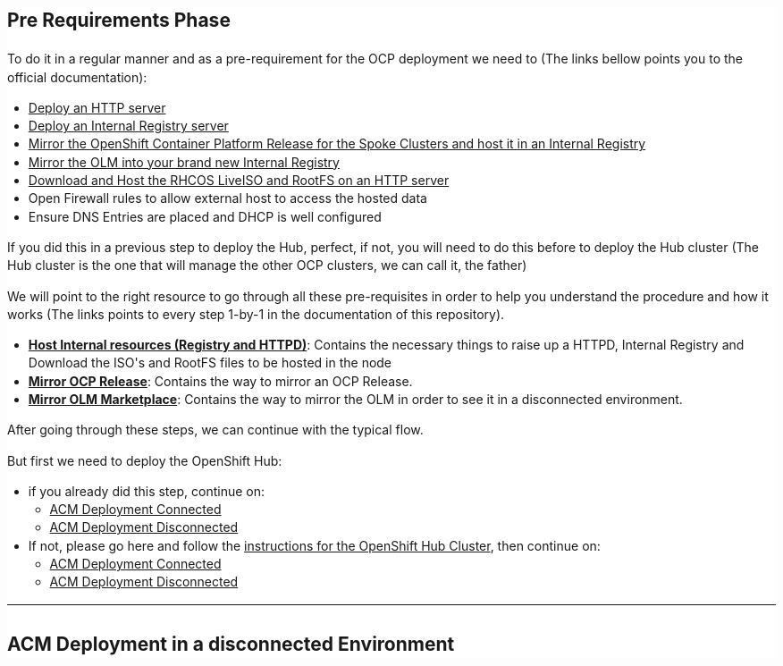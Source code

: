 ## Pre Requirements Phase

To do it in a regular manner and as a pre-requirement for the OCP deployment we need to (The links bellow points you to the official documentation):

- [Deploy an HTTP server](https://access.redhat.com/documentation/es-es/red_hat_enterprise_linux/8/html/deploying_different_types_of_servers/setting-apache-http-server_deploying-different-types-of-servers)
- [Deploy an Internal Registry server](https://docs.openshift.com/container-platform/4.7/installing/installing_bare_metal_ipi/ipi-install-installation-workflow.html#ipi-install-creating-a-disconnected-registry_ipi-install-configuration-files)
- [Mirror the OpenShift Container Platform Release for the Spoke Clusters and host it in an Internal Registry](https://docs.openshift.com/container-platform/4.7/installing/installing-mirroring-installation-images.html#installing-mirroring-installation-images)
- [Mirror the OLM into your brand new Internal Registry](https://docs.openshift.com/container-platform/4.7/operators/admin/olm-restricted-networks.html)
- [Download and Host the RHCOS LiveISO and RootFS on an HTTP server](https://mirror.openshift.com/pub/openshift-v4/dependencies/rhcos/)
- Open Firewall rules to allow external host to access the hosted data
- Ensure DNS Entries are placed and DHCP is well configured

If you did this in a previous step to deploy the Hub, perfect, if not, you will need to do this before to deploy the Hub cluster (The Hub cluster is the one that will manage the other OCP clusters, we can call it, the father)

We will point to the right resource to go through all these pre-requisites in order to help you understand the procedure and how it works (The links points to every step 1-by-1 in the documentation of this repository).

- [**Host Internal resources (Registry and HTTPD)**](/docs/prerequirements/host-internal-resources.md): Contains the necessary things to raise up a HTTPD, Internal Registry and Download the ISO's and RootFS files to be hosted in the node
- [**Mirror OCP Release**](/docs/prerequirements/mirror-ocp-release.md): Contains the way to mirror an OCP Release.
- [**Mirror OLM Marketplace**](/docs/prerequirements/mirror-olm.md): Contains the way to mirror the OLM in order to see it in a disconnected environment.

After going through these steps, we can continue with the typical flow.

But first we need to deploy the OpenShift Hub:

- if you already did this step, continue on:
  - [ACM Deployment Connected](/docs/connected-ZTP-flow-hub-deployment.md#acm-deployment-connected)
  - [ACM Deployment Disconnected](/docs/disconnected-ZTP-flow-hub-deployment.md#acm-deployment-in-a-disconnected-environment)
- If not, please go here and follow the [instructions for the OpenShift Hub Cluster](/docs/prerequirements/ocp4-ipi-deployment.md), then continue on:
  - [ACM Deployment Connected](/docs/connected-ZTP-flow-hub-deployment.md#acm-deployment-connected)
  - [ACM Deployment Disconnected](/docs/disconnected-ZTP-flow-hub-deployment.md#acm-deployment-in-a-disconnected-environment)

---

## ACM Deployment in a disconnected Environment

